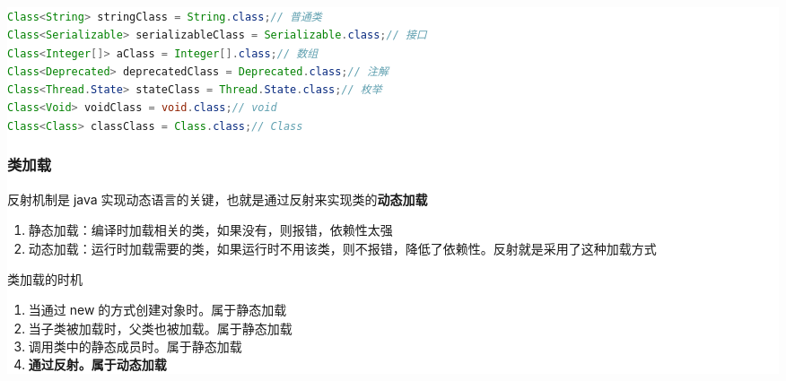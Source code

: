 ```java
Class<String> stringClass = String.class;// 普通类
Class<Serializable> serializableClass = Serializable.class;// 接口
Class<Integer[]> aClass = Integer[].class;// 数组
Class<Deprecated> deprecatedClass = Deprecated.class;// 注解
Class<Thread.State> stateClass = Thread.State.class;// 枚举
Class<Void> voidClass = void.class;// void
Class<Class> classClass = Class.class;// Class
```

### 类加载

反射机制是 java 实现动态语言的关键，也就是通过反射来实现类的**动态加载**

1. 静态加载：编译时加载相关的类，如果没有，则报错，依赖性太强
2. 动态加载：运行时加载需要的类，如果运行时不用该类，则不报错，降低了依赖性。反射就是采用了这种加载方式

类加载的时机

1. 当通过 new 的方式创建对象时。属于静态加载
2. 当子类被加载时，父类也被加载。属于静态加载
3. 调用类中的静态成员时。属于静态加载
4. **通过反射。属于动态加载**